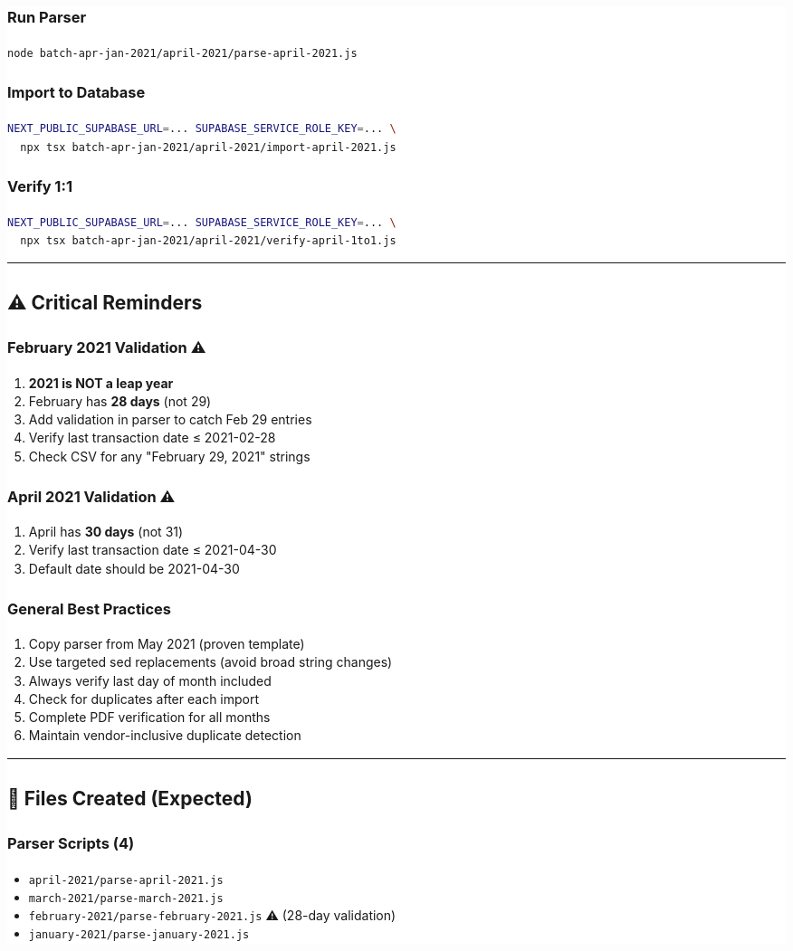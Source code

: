 ### Run Parser
```bash
node batch-apr-jan-2021/april-2021/parse-april-2021.js
```

### Import to Database
```bash
NEXT_PUBLIC_SUPABASE_URL=... SUPABASE_SERVICE_ROLE_KEY=... \
  npx tsx batch-apr-jan-2021/april-2021/import-april-2021.js
```

### Verify 1:1
```bash
NEXT_PUBLIC_SUPABASE_URL=... SUPABASE_SERVICE_ROLE_KEY=... \
  npx tsx batch-apr-jan-2021/april-2021/verify-april-1to1.js
```

---

## ⚠️ Critical Reminders

### February 2021 Validation ⚠️
1. **2021 is NOT a leap year**
2. February has **28 days** (not 29)
3. Add validation in parser to catch Feb 29 entries
4. Verify last transaction date ≤ 2021-02-28
5. Check CSV for any "February 29, 2021" strings

### April 2021 Validation ⚠️
1. April has **30 days** (not 31)
2. Verify last transaction date ≤ 2021-04-30
3. Default date should be 2021-04-30

### General Best Practices
1. Copy parser from May 2021 (proven template)
2. Use targeted sed replacements (avoid broad string changes)
3. Always verify last day of month included
4. Check for duplicates after each import
5. Complete PDF verification for all months
6. Maintain vendor-inclusive duplicate detection

---

## 📁 Files Created (Expected)

### Parser Scripts (4)
- `april-2021/parse-april-2021.js`
- `march-2021/parse-march-2021.js`
- `february-2021/parse-february-2021.js` ⚠️ (28-day validation)
- `january-2021/parse-january-2021.js`
